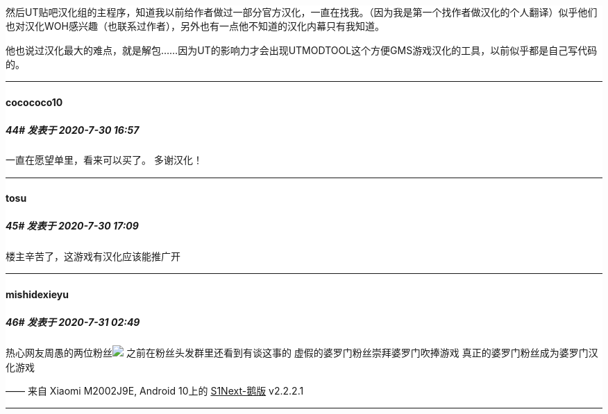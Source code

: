 然后UT贴吧汉化组的主程序，知道我以前给作者做过一部分官方汉化，一直在找我。（因为我是第一个找作者做汉化的个人翻译）似乎他们也对汉化WOH感兴趣（也联系过作者），另外也有一点他不知道的汉化内幕只有我知道。

他也说过汉化最大的难点，就是解包……因为UT的影响力才会出现UTMODTOOL这个方便GMS游戏汉化的工具，以前似乎都是自己写代码的。







-----

####  cocococo10  
##### 44#       发表于 2020-7-30 16:57




一直在愿望单里，看来可以买了。
多谢汉化！







-----

####  tosu  
##### 45#       发表于 2020-7-30 17:09




楼主辛苦了，这游戏有汉化应该能推广开







-----

####  mishidexieyu  
##### 46#       发表于 2020-7-31 02:49




热心网友周愚的两位粉丝<img src="https://static.saraba1st.com/image/smiley/face2017/066.png" referrerpolicy="no-referrer">
之前在粉丝头发群里还看到有谈这事的
虚假的婆罗门粉丝崇拜婆罗门吹捧游戏
真正的婆罗门粉丝成为婆罗门汉化游戏

—— 来自 Xiaomi M2002J9E, Android 10上的 [S1Next-鹅版](https://github.com/ykrank/S1-Next/releases) v2.2.2.1







-----
